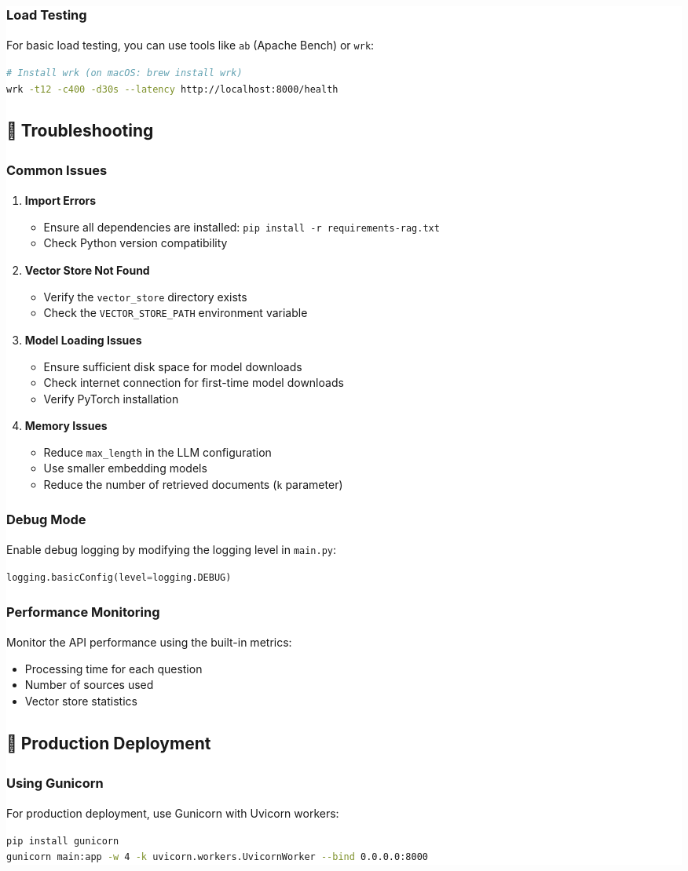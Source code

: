 ### Load Testing

For basic load testing, you can use tools like `ab` (Apache Bench) or `wrk`:

```bash
# Install wrk (on macOS: brew install wrk)
wrk -t12 -c400 -d30s --latency http://localhost:8000/health
```

## 🐛 Troubleshooting

### Common Issues

1. **Import Errors**
   - Ensure all dependencies are installed: `pip install -r requirements-rag.txt`
   - Check Python version compatibility

2. **Vector Store Not Found**
   - Verify the `vector_store` directory exists
   - Check the `VECTOR_STORE_PATH` environment variable

3. **Model Loading Issues**
   - Ensure sufficient disk space for model downloads
   - Check internet connection for first-time model downloads
   - Verify PyTorch installation

4. **Memory Issues**
   - Reduce `max_length` in the LLM configuration
   - Use smaller embedding models
   - Reduce the number of retrieved documents (`k` parameter)

### Debug Mode

Enable debug logging by modifying the logging level in `main.py`:

```python
logging.basicConfig(level=logging.DEBUG)
```

### Performance Monitoring

Monitor the API performance using the built-in metrics:

- Processing time for each question
- Number of sources used
- Vector store statistics

## 🚀 Production Deployment

### Using Gunicorn

For production deployment, use Gunicorn with Uvicorn workers:

```bash
pip install gunicorn
gunicorn main:app -w 4 -k uvicorn.workers.UvicornWorker --bind 0.0.0.0:8000
```
